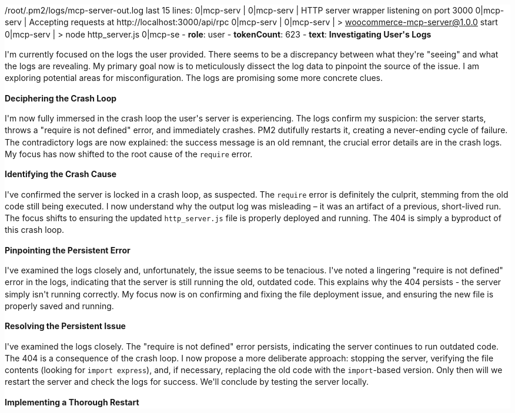 /root/.pm2/logs/mcp-server-out.log last 15 lines:
0|mcp-serv | 
0|mcp-serv | HTTP server wrapper listening on port 3000
0|mcp-serv | Accepting requests at http://localhost:3000/api/rpc
0|mcp-serv | 
0|mcp-serv | > woocommerce-mcp-server@1.0.0 start
0|mcp-serv | > node http_server.js
0|mcp-se
    - **role**:
        user
    - **tokenCount**:
        623
    - **text**:
        **Investigating User's Logs**

I'm currently focused on the logs the user provided. There seems to be a discrepancy between what they're "seeing" and what the logs are revealing. My primary goal now is to meticulously dissect the log data to pinpoint the source of the issue. I am exploring potential areas for misconfiguration. The logs are promising some more concrete clues.


**Deciphering the Crash Loop**

I'm now fully immersed in the crash loop the user's server is experiencing. The logs confirm my suspicion: the server starts, throws a "require is not defined" error, and immediately crashes. PM2 dutifully restarts it, creating a never-ending cycle of failure. The contradictory logs are now explained: the success message is an old remnant, the crucial error details are in the crash logs. My focus has now shifted to the root cause of the `require` error.


**Identifying the Crash Cause**

I've confirmed the server is locked in a crash loop, as suspected. The `require` error is definitely the culprit, stemming from the old code still being executed. I now understand why the output log was misleading – it was an artifact of a previous, short-lived run. The focus shifts to ensuring the updated `http_server.js` file is properly deployed and running. The 404 is simply a byproduct of this crash loop.


**Pinpointing the Persistent Error**

I've examined the logs closely and, unfortunately, the issue seems to be tenacious. I've noted a lingering "require is not defined" error in the logs, indicating that the server is still running the old, outdated code. This explains why the 404 persists - the server simply isn't running correctly. My focus now is on confirming and fixing the file deployment issue, and ensuring the new file is properly saved and running.


**Resolving the Persistent Issue**

I've examined the logs closely. The "require is not defined" error persists, indicating the server continues to run outdated code. The 404 is a consequence of the crash loop. I now propose a more deliberate approach: stopping the server, verifying the file contents (looking for `import express`), and, if necessary, replacing the old code with the `import`-based version. Only then will we restart the server and check the logs for success. We'll conclude by testing the server locally.


**Implementing a Thorough Restart**
